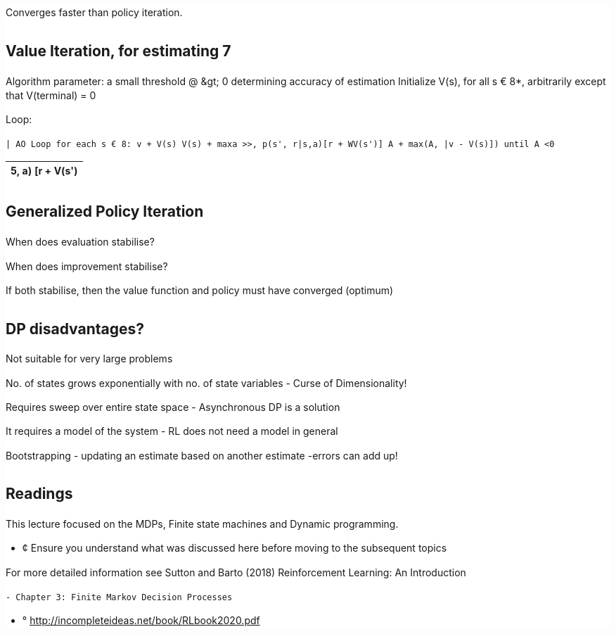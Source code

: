 Converges faster than policy iteration.

## Value Iteration, for estimating 7

Algorithm parameter: a small threshold @ &amp;gt; 0 determining accuracy of estimation Initialize V(s), for all s € 8*, arbitrarily except that V(terminal) = 0

Loop:

```
| AO Loop for each s € 8: v + V(s) V(s) + maxa >>, p(s', r|s,a)[r + WV(s')] A + max(A, |v - V(s)]) until A <0
```

| 5, a) [r + V(s')   |
|--------------------|

## Generalized Policy Iteration

When does evaluation stabilise?

When does improvement stabilise?

If both stabilise, then the value function and policy must have converged (optimum)

## DP disadvantages?

Not suitable for very large problems

No. of states grows exponentially with no. of state variables - Curse of Dimensionality!

Requires sweep over entire state space - Asynchronous DP is a solution

It requires a model of the system - RL does not need a model in general

Bootstrapping - updating an estimate based on another estimate -errors can add up!

## Readings

This lecture focused on the MDPs, Finite state machines and Dynamic programming.

- ¢ Ensure you understand what was discussed here before moving to the subsequent topics

For more detailed information see Sutton and Barto (2018) Reinforcement Learning: An Introduction

    - Chapter 3: Finite Markov Decision Processes
- ° http://incompleteideas.net/book/RLbook2020.pdf